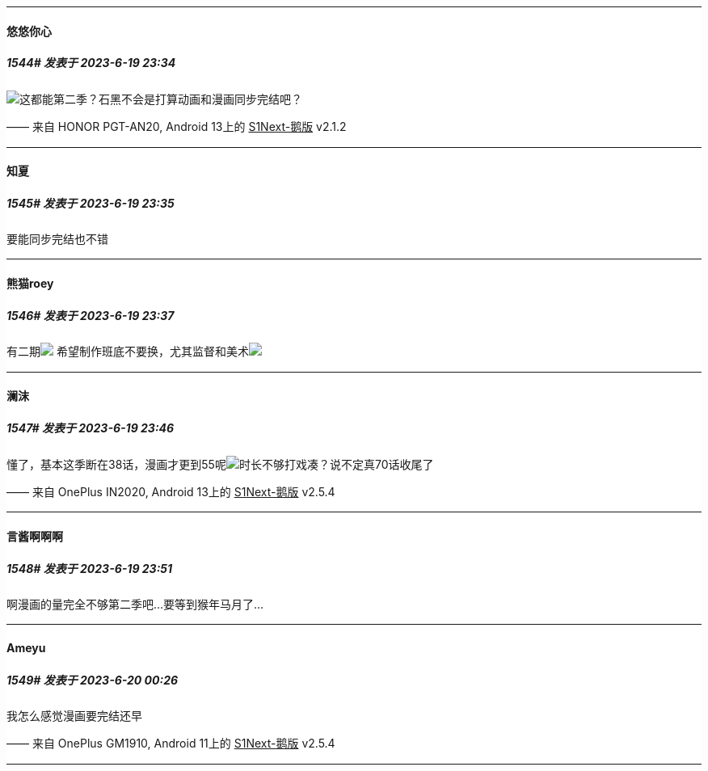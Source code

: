 
*****

####  悠悠你心  
##### 1544#       发表于 2023-6-19 23:34

<img src="https://static.saraba1st.com/image/smiley/face2017/065.png" referrerpolicy="no-referrer">这都能第二季？石黑不会是打算动画和漫画同步完结吧？

—— 来自 HONOR PGT-AN20, Android 13上的 [S1Next-鹅版](https://github.com/ykrank/S1-Next/releases) v2.1.2

*****

####  知夏  
##### 1545#       发表于 2023-6-19 23:35

要能同步完结也不错

*****

####  熊猫roey  
##### 1546#       发表于 2023-6-19 23:37

有二期<img src="https://static.saraba1st.com/image/smiley/carton2017/347.png" referrerpolicy="no-referrer">
希望制作班底不要换，尤其监督和美术<img src="https://static.saraba1st.com/image/smiley/face2017/211.gif" referrerpolicy="no-referrer">


*****

####  澜沫  
##### 1547#       发表于 2023-6-19 23:46

懂了，基本这季断在38话，漫画才更到55呢<img src="https://static.saraba1st.com/image/smiley/face2017/136.png" referrerpolicy="no-referrer">时长不够打戏凑？说不定真70话收尾了

—— 来自 OnePlus IN2020, Android 13上的 [S1Next-鹅版](https://github.com/ykrank/S1-Next/releases) v2.5.4

*****

####  言酱啊啊啊  
##### 1548#       发表于 2023-6-19 23:51

啊漫画的量完全不够第二季吧…要等到猴年马月了…


*****

####  Ameyu  
##### 1549#       发表于 2023-6-20 00:26

我怎么感觉漫画要完结还早 

—— 来自 OnePlus GM1910, Android 11上的 [S1Next-鹅版](https://github.com/ykrank/S1-Next/releases) v2.5.4


*****
